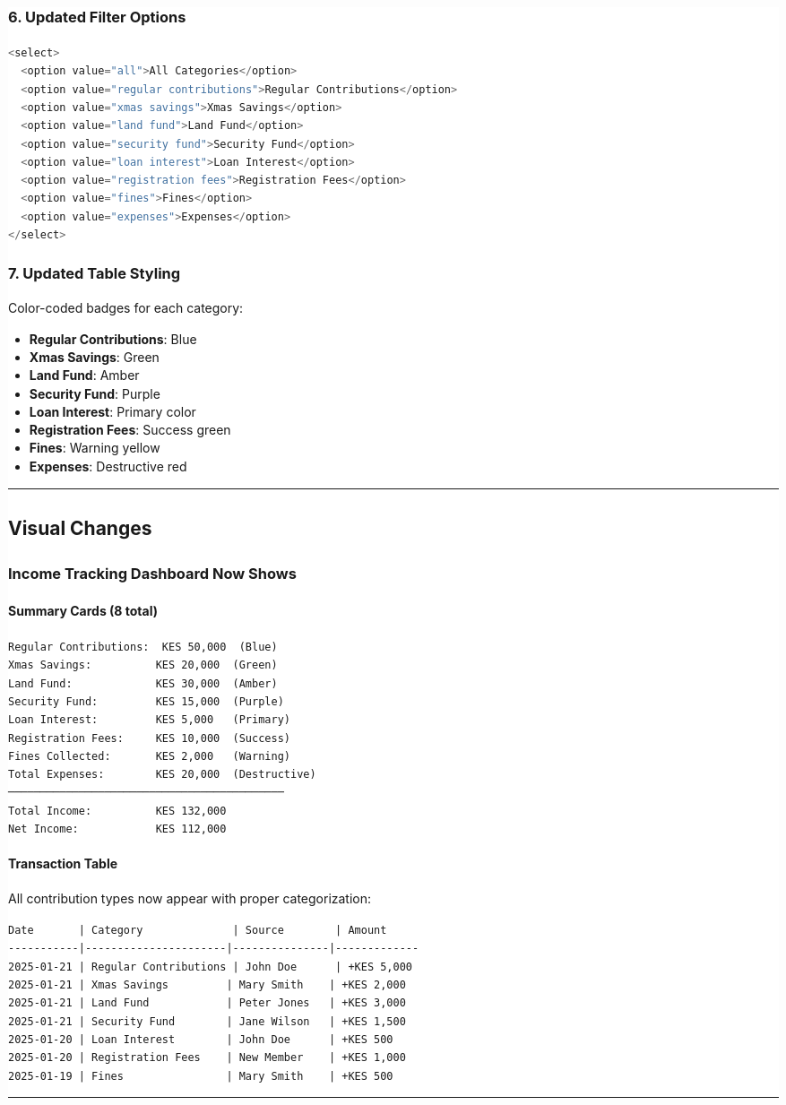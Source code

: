 ### 6. Updated Filter Options
```typescript
<select>
  <option value="all">All Categories</option>
  <option value="regular contributions">Regular Contributions</option>
  <option value="xmas savings">Xmas Savings</option>
  <option value="land fund">Land Fund</option>
  <option value="security fund">Security Fund</option>
  <option value="loan interest">Loan Interest</option>
  <option value="registration fees">Registration Fees</option>
  <option value="fines">Fines</option>
  <option value="expenses">Expenses</option>
</select>
```

### 7. Updated Table Styling
Color-coded badges for each category:
- **Regular Contributions**: Blue
- **Xmas Savings**: Green
- **Land Fund**: Amber
- **Security Fund**: Purple
- **Loan Interest**: Primary color
- **Registration Fees**: Success green
- **Fines**: Warning yellow
- **Expenses**: Destructive red

---

## Visual Changes

### Income Tracking Dashboard Now Shows

#### Summary Cards (8 total)
```
Regular Contributions:  KES 50,000  (Blue)
Xmas Savings:          KES 20,000  (Green)
Land Fund:             KES 30,000  (Amber)
Security Fund:         KES 15,000  (Purple)
Loan Interest:         KES 5,000   (Primary)
Registration Fees:     KES 10,000  (Success)
Fines Collected:       KES 2,000   (Warning)
Total Expenses:        KES 20,000  (Destructive)
───────────────────────────────────────────
Total Income:          KES 132,000
Net Income:            KES 112,000
```

#### Transaction Table
All contribution types now appear with proper categorization:
```
Date       | Category              | Source        | Amount
-----------|----------------------|---------------|-------------
2025-01-21 | Regular Contributions | John Doe      | +KES 5,000
2025-01-21 | Xmas Savings         | Mary Smith    | +KES 2,000
2025-01-21 | Land Fund            | Peter Jones   | +KES 3,000
2025-01-21 | Security Fund        | Jane Wilson   | +KES 1,500
2025-01-20 | Loan Interest        | John Doe      | +KES 500
2025-01-20 | Registration Fees    | New Member    | +KES 1,000
2025-01-19 | Fines                | Mary Smith    | +KES 500
```

---